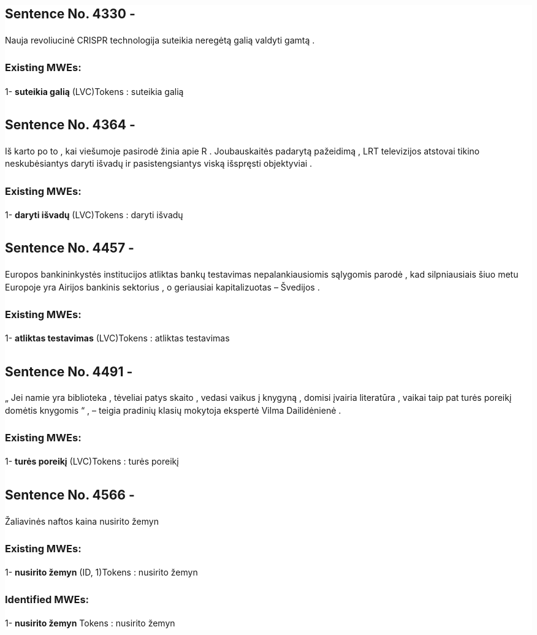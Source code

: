 ## Sentence No. 4330 - 
Nauja revoliucinė CRISPR technologija suteikia neregėtą galią valdyti gamtą .
### Existing MWEs: 
1- **suteikia galią** (LVC)Tokens : 
suteikia
galią

## Sentence No. 4364 - 
Iš karto po to , kai viešumoje pasirodė žinia apie R . Joubauskaitės padarytą pažeidimą , LRT televizijos atstovai tikino neskubėsiantys daryti išvadų ir pasistengsiantys viską išspręsti objektyviai .
### Existing MWEs: 
1- **daryti išvadų** (LVC)Tokens : 
daryti
išvadų

## Sentence No. 4457 - 
Europos bankininkystės institucijos atliktas bankų testavimas nepalankiausiomis sąlygomis parodė , kad silpniausiais šiuo metu Europoje yra Airijos bankinis sektorius , o geriausiai kapitalizuotas – Švedijos .
### Existing MWEs: 
1- **atliktas testavimas** (LVC)Tokens : 
atliktas
testavimas

## Sentence No. 4491 - 
„ Jei namie yra biblioteka , tėveliai patys skaito , vedasi vaikus į knygyną , domisi įvairia literatūra , vaikai taip pat turės poreikį domėtis knygomis “ , – teigia pradinių klasių mokytoja ekspertė Vilma Dailidėnienė .
### Existing MWEs: 
1- **turės poreikį** (LVC)Tokens : 
turės
poreikį

## Sentence No. 4566 - 
Žaliavinės naftos kaina nusirito žemyn
### Existing MWEs: 
1- **nusirito žemyn** (ID, 1)Tokens : 
nusirito
žemyn

### Identified MWEs: 
1- **nusirito žemyn** Tokens : 
nusirito
žemyn
